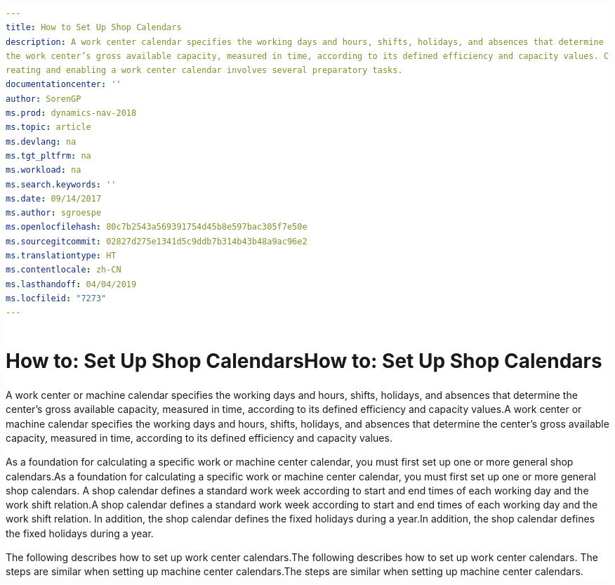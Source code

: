 ```yaml
---
title: How to Set Up Shop Calendars
description: A work center calendar specifies the working days and hours, shifts, holidays, and absences that determine the work center’s gross available capacity, measured in time, according to its defined efficiency and capacity values. Creating and enabling a work center calendar involves several preparatory tasks.
documentationcenter: ''
author: SorenGP
ms.prod: dynamics-nav-2018
ms.topic: article
ms.devlang: na
ms.tgt_pltfrm: na
ms.workload: na
ms.search.keywords: ''
ms.date: 09/14/2017
ms.author: sgroespe
ms.openlocfilehash: 80c7b2543a569391754d45b8e597bac305f7e50e
ms.sourcegitcommit: 02827d275e1341d5c9ddb7b314b43b48a9ac96e2
ms.translationtype: HT
ms.contentlocale: zh-CN
ms.lasthandoff: 04/04/2019
ms.locfileid: "7273"
---
```

# <a name="how-to-set-up-shop-calendars"></a><span data-ttu-id="ba7d5-104">How to: Set Up Shop Calendars</span><span class="sxs-lookup"><span data-stu-id="ba7d5-104">How to: Set Up Shop Calendars</span></span>
<span data-ttu-id="ba7d5-105">A work center or machine calendar specifies the working days and hours, shifts, holidays, and absences that determine the center’s gross available capacity, measured in time, according to its defined efficiency and capacity values.</span><span class="sxs-lookup"><span data-stu-id="ba7d5-105">A work center or machine calendar specifies the working days and hours, shifts, holidays, and absences that determine the center’s gross available capacity, measured in time, according to its defined efficiency and capacity values.</span></span>

<span data-ttu-id="ba7d5-106">As a foundation for calculating a specific work or machine center calendar, you must first set up one or more general shop calendars.</span><span class="sxs-lookup"><span data-stu-id="ba7d5-106">As a foundation for calculating a specific work or machine center calendar, you must first set up one or more general shop calendars.</span></span> <span data-ttu-id="ba7d5-107">A shop calendar defines a standard work week according to start and end times of each working day and the work shift relation.</span><span class="sxs-lookup"><span data-stu-id="ba7d5-107">A shop calendar defines a standard work week according to start and end times of each working day and the work shift relation.</span></span> <span data-ttu-id="ba7d5-108">In addition, the shop calendar defines the fixed holidays during a year.</span><span class="sxs-lookup"><span data-stu-id="ba7d5-108">In addition, the shop calendar defines the fixed holidays during a year.</span></span>  

<span data-ttu-id="ba7d5-109">The following describes how to set up work center calendars.</span><span class="sxs-lookup"><span data-stu-id="ba7d5-109">The following describes how to set up work center calendars.</span></span> <span data-ttu-id="ba7d5-110">The steps are similar when setting up machine center calendars.</span><span class="sxs-lookup"><span data-stu-id="ba7d5-110">The steps are similar when setting up machine center calendars.</span></span>  
